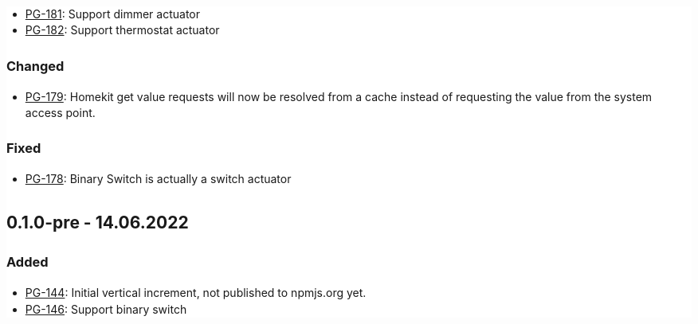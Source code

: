 - [PG-181](https://pgerke.atlassian.net/browse/PG-181): Support dimmer actuator
- [PG-182](https://pgerke.atlassian.net/browse/PG-182): Support thermostat actuator

### Changed

- [PG-179](https://pgerke.atlassian.net/browse/PG-179): Homekit get value requests will now be resolved from a cache instead of requesting the value from the system access point.

### Fixed

- [PG-178](https://pgerke.atlassian.net/browse/PG-178): Binary Switch is actually a switch actuator

## 0.1.0-pre - 14.06.2022

### Added

- [PG-144](https://pgerke.atlassian.net/browse/PG-144): Initial vertical increment, not published to npmjs.org yet.
- [PG-146](https://pgerke.atlassian.net/browse/PG-146): Support binary switch

